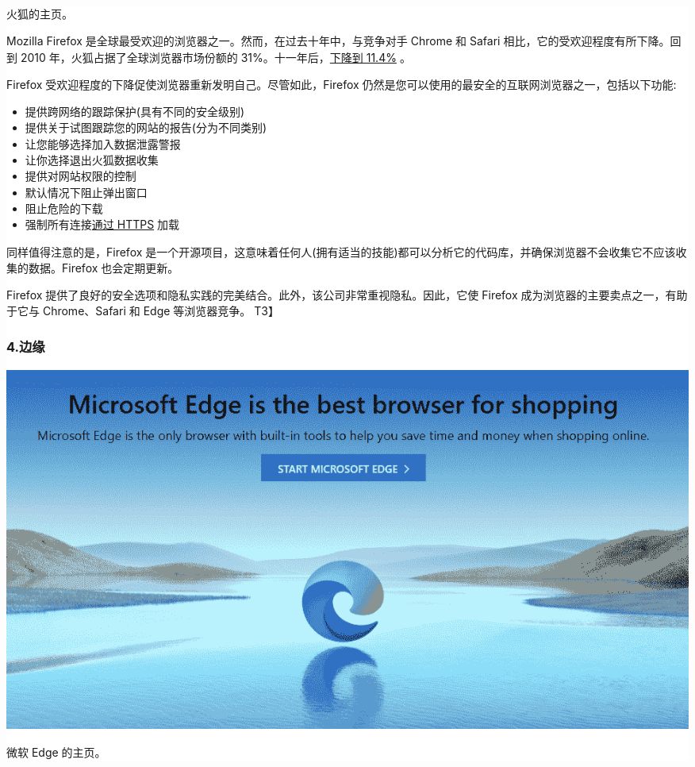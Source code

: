 火狐的主页。





Mozilla Firefox 是全球最受欢迎的浏览器之一。然而，在过去十年中，与竞争对手 Chrome 和 Safari 相比，它的受欢迎程度有所下降。回到 2010 年，火狐占据了全球浏览器市场份额的 31%。十一年后，[下降到 11.4%](https://www.w3counter.com/globalstats.php?year=2015&month=12) 。

Firefox 受欢迎程度的下降促使浏览器重新发明自己。尽管如此，Firefox 仍然是您可以使用的最安全的互联网浏览器之一，包括以下功能:

*   提供跨网络的跟踪保护(具有不同的安全级别)
*   提供关于试图跟踪您的网站的报告(分为不同类别)
*   让您能够选择加入数据泄露警报
*   让你选择退出火狐数据收集
*   提供对网站权限的控制
*   默认情况下阻止弹出窗口
*   阻止危险的下载
*   强制所有连接[通过 HTTPS](https://kinsta.com/knowledgebase/how-ssl-works/) 加载

同样值得注意的是，Firefox 是一个开源项目，这意味着任何人(拥有适当的技能)都可以分析它的代码库，并确保浏览器不会收集它不应该收集的数据。Firefox 也会定期更新。

Firefox 提供了良好的安全选项和隐私实践的完美结合。此外，该公司非常重视隐私。因此，它使 Firefox 成为浏览器的主要卖点之一，有助于它与 Chrome、Safari 和 Edge 等浏览器竞争。
T3】

### 4.边缘



![Microsoft Edge's homepage.](img/adbad81f62795a7a47add50218b4de26.png "Microsoft Edge's homepage")

微软 Edge 的主页。
